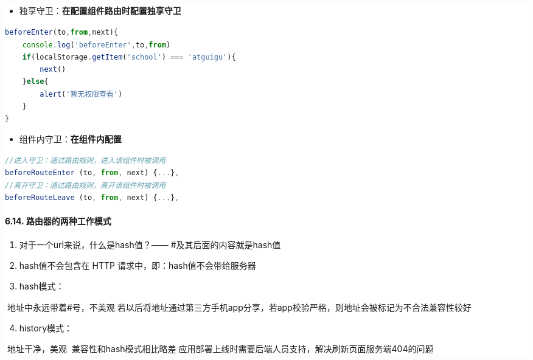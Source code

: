 + 独享守卫：**在配置组件路由时配置独享守卫**

```js
beforeEnter(to,from,next){
	console.log('beforeEnter',to,from)
    if(localStorage.getItem('school') === 'atguigu'){
        next()
    }else{
        alert('暂无权限查看')
    }
}
```

+ 组件内守卫：**在组件内配置**

```js
//进入守卫：通过路由规则，进入该组件时被调用
beforeRouteEnter (to, from, next) {...},
//离开守卫：通过路由规则，离开该组件时被调用
beforeRouteLeave (to, from, next) {...},
```

#### 6.14. 路由器的两种工作模式

1. 对于一个url来说，什么是hash值？—— #及其后面的内容就是hash值

2. hash值不会包含在 HTTP 请求中，即：hash值不会带给服务器

3. hash模式：

​		地址中永远带着#号，不美观
​		若以后将地址通过第三方手机app分享，若app校验严格，则地址会被标记为不合法
​		兼容性较好

4. history模式：

​		地址干净，美观
​		兼容性和hash模式相比略差
​		应用部署上线时需要后端人员支持，解决刷新页面服务端404的问题
